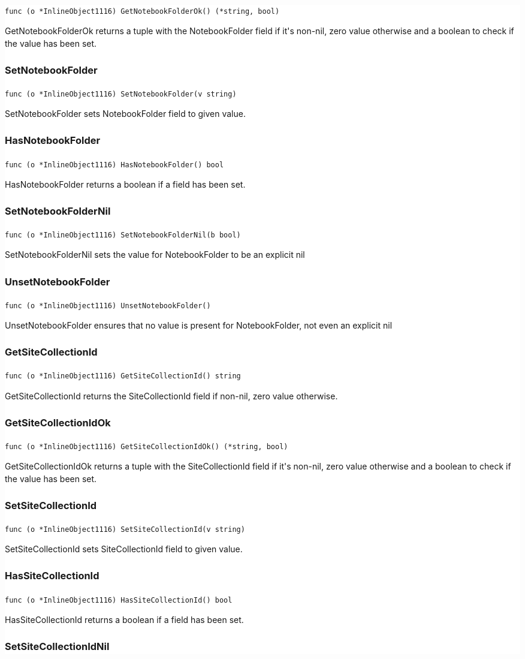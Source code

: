 `func (o *InlineObject1116) GetNotebookFolderOk() (*string, bool)`

GetNotebookFolderOk returns a tuple with the NotebookFolder field if it's non-nil, zero value otherwise
and a boolean to check if the value has been set.

### SetNotebookFolder

`func (o *InlineObject1116) SetNotebookFolder(v string)`

SetNotebookFolder sets NotebookFolder field to given value.

### HasNotebookFolder

`func (o *InlineObject1116) HasNotebookFolder() bool`

HasNotebookFolder returns a boolean if a field has been set.

### SetNotebookFolderNil

`func (o *InlineObject1116) SetNotebookFolderNil(b bool)`

 SetNotebookFolderNil sets the value for NotebookFolder to be an explicit nil

### UnsetNotebookFolder
`func (o *InlineObject1116) UnsetNotebookFolder()`

UnsetNotebookFolder ensures that no value is present for NotebookFolder, not even an explicit nil
### GetSiteCollectionId

`func (o *InlineObject1116) GetSiteCollectionId() string`

GetSiteCollectionId returns the SiteCollectionId field if non-nil, zero value otherwise.

### GetSiteCollectionIdOk

`func (o *InlineObject1116) GetSiteCollectionIdOk() (*string, bool)`

GetSiteCollectionIdOk returns a tuple with the SiteCollectionId field if it's non-nil, zero value otherwise
and a boolean to check if the value has been set.

### SetSiteCollectionId

`func (o *InlineObject1116) SetSiteCollectionId(v string)`

SetSiteCollectionId sets SiteCollectionId field to given value.

### HasSiteCollectionId

`func (o *InlineObject1116) HasSiteCollectionId() bool`

HasSiteCollectionId returns a boolean if a field has been set.

### SetSiteCollectionIdNil
